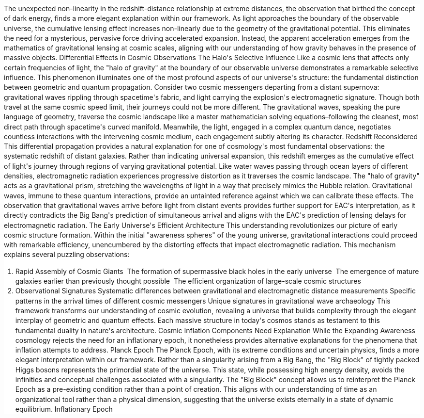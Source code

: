 The unexpected non-linearity in the redshift-distance relationship at extreme distances, the observation that birthed the concept of dark energy, finds a more elegant explanation within our framework. As light approaches the boundary of the observable universe, the cumulative lensing effect increases non-linearly due to the geometry of the gravitational potential.
This eliminates the need for a mysterious, pervasive force driving accelerated expansion. Instead, the apparent acceleration emerges from the mathematics of gravitational lensing at cosmic scales, aligning with our understanding of how gravity behaves in the presence of massive objects.
Differential Effects in Cosmic Observations
The Halo's Selective Influence
Like a cosmic lens that affects only certain frequencies of light, the "halo of gravity" at the boundary of our observable universe demonstrates a remarkable selective influence. This phenomenon illuminates one of the most profound aspects of our universe's structure: the fundamental distinction between geometric and quantum propagation.
Consider two cosmic messengers departing from a distant supernova: gravitational waves rippling through spacetime's fabric, and light carrying the explosion's electromagnetic signature. Though both travel at the same cosmic speed limit, their journeys could not be more different.
The gravitational waves, speaking the pure language of geometry, traverse the cosmic landscape like a master mathematician solving equations–following the cleanest, most direct path through spacetime's curved manifold. Meanwhile, the light, engaged in a complex quantum dance, negotiates countless interactions with the intervening cosmic medium, each engagement subtly altering its character.
Redshift Reconsidered
This differential propagation provides a natural explanation for one of cosmology's most fundamental observations: the systematic redshift of distant galaxies. Rather than indicating universal expansion, this redshift emerges as the cumulative effect of light's journey through regions of varying gravitational potential.
Like water waves passing through ocean layers of different densities, electromagnetic radiation experiences progressive distortion as it traverses the cosmic landscape. The "halo of gravity" acts as a gravitational prism, stretching the wavelengths of light in a way that precisely mimics the Hubble relation. Gravitational waves, immune to these quantum interactions, provide an untainted reference against which we can calibrate these effects.
The observation that gravitational waves arrive before light from distant events provides further support for EAC's interpretation, as it directly contradicts the Big Bang's prediction of simultaneous arrival and aligns with the EAC's prediction of lensing delays for electromagnetic radiation.
The Early Universe's Efficient Architecture
This understanding revolutionizes our picture of early cosmic structure formation. Within the initial "awareness spheres" of the young universe, gravitational interactions could proceed with remarkable efficiency, unencumbered by the distorting effects that impact electromagnetic radiation. This mechanism explains several puzzling observations:
1. Rapid Assembly of Cosmic Giants
 The formation of supermassive black holes in the early universe
 The emergence of mature galaxies earlier than previously thought possible
 The efficient organization of large-scale cosmic structures
2. Observational Signatures
Systematic differences between gravitational and electromagnetic distance measurements
Specific patterns in the arrival times of different cosmic messengers
Unique signatures in gravitational wave archaeology
This framework transforms our understanding of cosmic evolution, revealing a universe that builds complexity through the elegant interplay of geometric and quantum effects. Each massive structure in today's cosmos stands as testament to this fundamental duality in nature's architecture.
Cosmic Inflation Components Need Explanation
While the Expanding Awareness cosmology rejects the need for an inflationary epoch, it nonetheless provides alternative explanations for the phenomena that inflation attempts to address.
Planck Epoch
The Planck Epoch, with its extreme conditions and uncertain physics, finds a more elegant interpretation within our framework. Rather than a singularity arising from a Big Bang, the "Big Block" of tightly packed Higgs bosons represents the primordial state of the universe. This state, while possessing high energy density, avoids the infinities and conceptual challenges associated with a singularity.
The "Big Block" concept allows us to reinterpret the Planck Epoch as a pre-existing condition rather than a point of creation. This aligns with our understanding of time as an organizational tool rather than a physical dimension, suggesting that the universe exists eternally in a state of dynamic equilibrium.
Inflationary Epoch